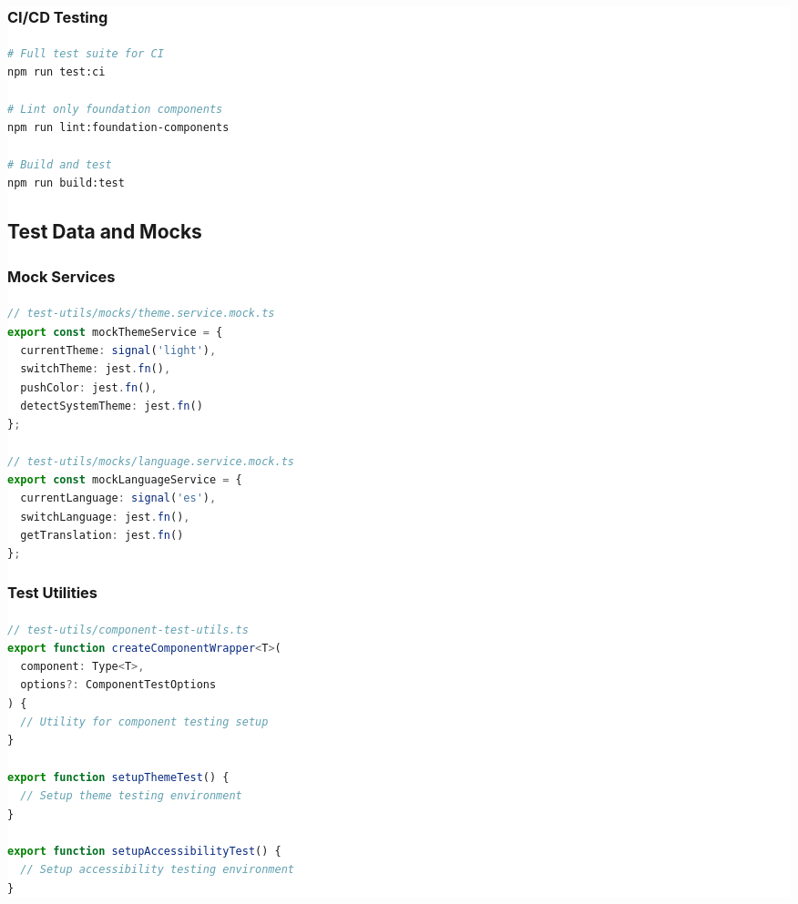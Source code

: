 ### CI/CD Testing
```bash
# Full test suite for CI
npm run test:ci

# Lint only foundation components
npm run lint:foundation-components

# Build and test
npm run build:test
```

## Test Data and Mocks

### Mock Services
```typescript
// test-utils/mocks/theme.service.mock.ts
export const mockThemeService = {
  currentTheme: signal('light'),
  switchTheme: jest.fn(),
  pushColor: jest.fn(),
  detectSystemTheme: jest.fn()
};

// test-utils/mocks/language.service.mock.ts
export const mockLanguageService = {
  currentLanguage: signal('es'),
  switchLanguage: jest.fn(),
  getTranslation: jest.fn()
};
```

### Test Utilities
```typescript
// test-utils/component-test-utils.ts
export function createComponentWrapper<T>(
  component: Type<T>,
  options?: ComponentTestOptions
) {
  // Utility for component testing setup
}

export function setupThemeTest() {
  // Setup theme testing environment
}

export function setupAccessibilityTest() {
  // Setup accessibility testing environment
}
```
